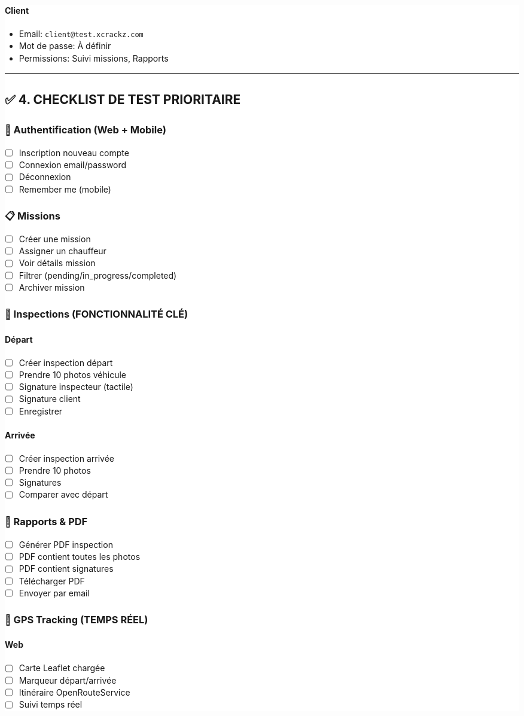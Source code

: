 #### Client
- Email: `client@test.xcrackz.com`
- Mot de passe: À définir
- Permissions: Suivi missions, Rapports

---

## ✅ **4. CHECKLIST DE TEST PRIORITAIRE**

### 🔐 Authentification (Web + Mobile)
- [ ] Inscription nouveau compte
- [ ] Connexion email/password
- [ ] Déconnexion
- [ ] Remember me (mobile)

### 📋 Missions
- [ ] Créer une mission
- [ ] Assigner un chauffeur
- [ ] Voir détails mission
- [ ] Filtrer (pending/in_progress/completed)
- [ ] Archiver mission

### 📸 Inspections (FONCTIONNALITÉ CLÉ)

#### Départ
- [ ] Créer inspection départ
- [ ] Prendre 10 photos véhicule
- [ ] Signature inspecteur (tactile)
- [ ] Signature client
- [ ] Enregistrer

#### Arrivée
- [ ] Créer inspection arrivée
- [ ] Prendre 10 photos
- [ ] Signatures
- [ ] Comparer avec départ

### 📄 Rapports & PDF
- [ ] Générer PDF inspection
- [ ] PDF contient toutes les photos
- [ ] PDF contient signatures
- [ ] Télécharger PDF
- [ ] Envoyer par email

### 📍 GPS Tracking (TEMPS RÉEL)

#### Web
- [ ] Carte Leaflet chargée
- [ ] Marqueur départ/arrivée
- [ ] Itinéraire OpenRouteService
- [ ] Suivi temps réel
